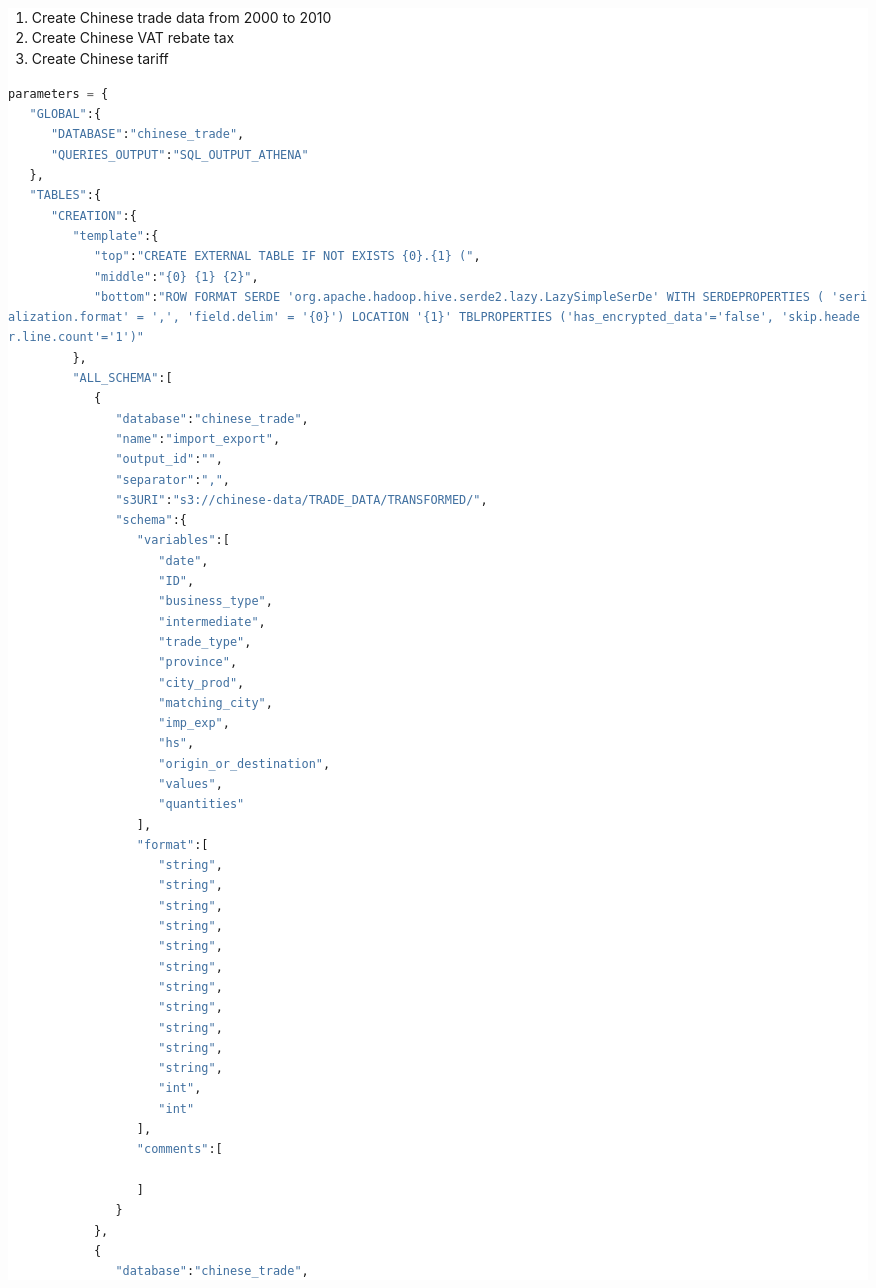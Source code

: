 1. Create Chinese trade data from 2000 to 2010
2. Create Chinese VAT rebate tax
3. Create Chinese tariff

```python
parameters = {
   "GLOBAL":{
      "DATABASE":"chinese_trade",
      "QUERIES_OUTPUT":"SQL_OUTPUT_ATHENA"
   },
   "TABLES":{
      "CREATION":{
         "template":{
            "top":"CREATE EXTERNAL TABLE IF NOT EXISTS {0}.{1} (",
            "middle":"{0} {1} {2}",
            "bottom":"ROW FORMAT SERDE 'org.apache.hadoop.hive.serde2.lazy.LazySimpleSerDe' WITH SERDEPROPERTIES ( 'serialization.format' = ',', 'field.delim' = '{0}') LOCATION '{1}' TBLPROPERTIES ('has_encrypted_data'='false', 'skip.header.line.count'='1')"
         },
         "ALL_SCHEMA":[
            {
               "database":"chinese_trade",
               "name":"import_export",
               "output_id":"",
               "separator":",",
               "s3URI":"s3://chinese-data/TRADE_DATA/TRANSFORMED/",
               "schema":{
                  "variables":[
                     "date",
                     "ID",
                     "business_type",
                     "intermediate",
                     "trade_type",
                     "province",
                     "city_prod",
                     "matching_city",
                     "imp_exp",
                     "hs",
                     "origin_or_destination",
                     "values",
                     "quantities"
                  ],
                  "format":[
                     "string",
                     "string",
                     "string",
                     "string",
                     "string",
                     "string",
                     "string",
                     "string",
                     "string",
                     "string",
                     "string",
                     "int",
                     "int"
                  ],
                  "comments":[
                     
                  ]
               }
            },
            {
               "database":"chinese_trade",
```